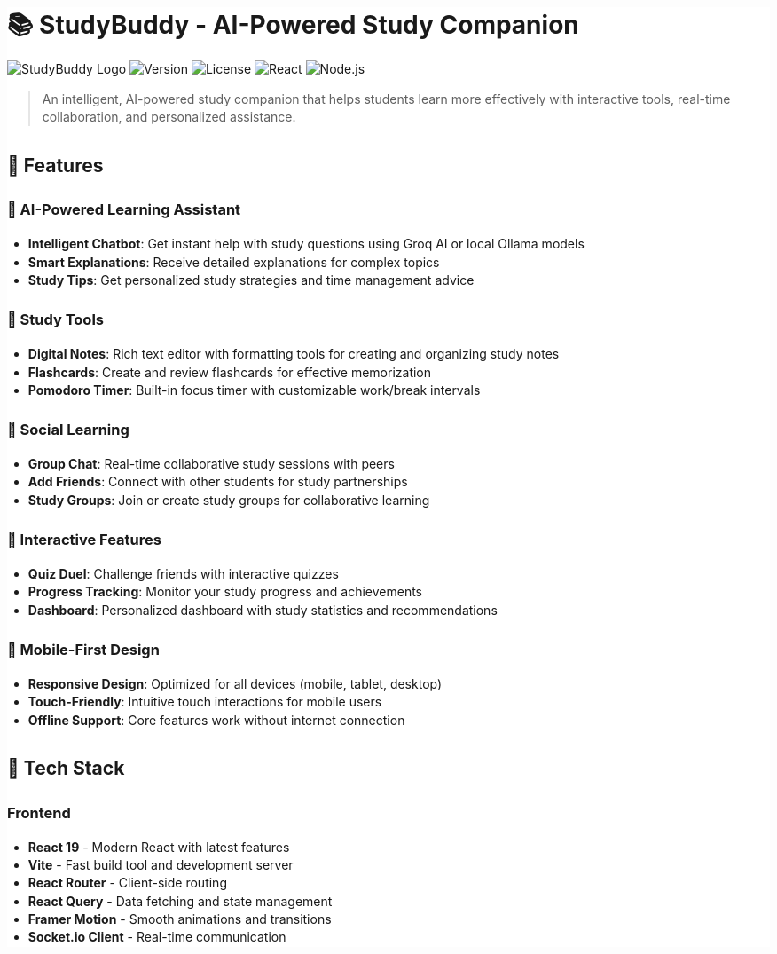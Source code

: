 # 📚 StudyBuddy - AI-Powered Study Companion

![StudyBuddy Logo](https://img.shields.io/badge/StudyBuddy-Learning%20Platform-blue?style=for-the-badge&logo=react)
![Version](https://img.shields.io/badge/version-1.0.0-green?style=flat-square)
![License](https://img.shields.io/badge/license-MIT-blue?style=flat-square)
![React](https://img.shields.io/badge/React-19.1.1-61dafb?style=flat-square&logo=react)
![Node.js](https://img.shields.io/badge/Node.js-18+-339933?style=flat-square&logo=node.js)

> An intelligent, AI-powered study companion that helps students learn more effectively with interactive tools, real-time collaboration, and personalized assistance.

## 🌟 Features

### 🤖 AI-Powered Learning Assistant
- **Intelligent Chatbot**: Get instant help with study questions using Groq AI or local Ollama models
- **Smart Explanations**: Receive detailed explanations for complex topics
- **Study Tips**: Get personalized study strategies and time management advice

### 📝 Study Tools
- **Digital Notes**: Rich text editor with formatting tools for creating and organizing study notes
- **Flashcards**: Create and review flashcards for effective memorization
- **Pomodoro Timer**: Built-in focus timer with customizable work/break intervals

### 👥 Social Learning
- **Group Chat**: Real-time collaborative study sessions with peers
- **Add Friends**: Connect with other students for study partnerships
- **Study Groups**: Join or create study groups for collaborative learning

### 🎯 Interactive Features
- **Quiz Duel**: Challenge friends with interactive quizzes
- **Progress Tracking**: Monitor your study progress and achievements
- **Dashboard**: Personalized dashboard with study statistics and recommendations

### 📱 Mobile-First Design
- **Responsive Design**: Optimized for all devices (mobile, tablet, desktop)
- **Touch-Friendly**: Intuitive touch interactions for mobile users
- **Offline Support**: Core features work without internet connection

## 🚀 Tech Stack

### Frontend
- **React 19** - Modern React with latest features
- **Vite** - Fast build tool and development server
- **React Router** - Client-side routing
- **React Query** - Data fetching and state management
- **Framer Motion** - Smooth animations and transitions
- **Socket.io Client** - Real-time communication

